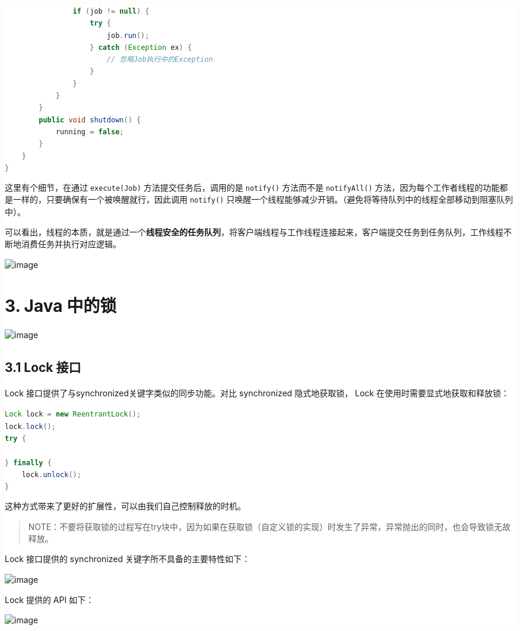 ```java
                if (job != null) {
                    try {
                        job.run();
                    } catch (Exception ex) {
                        // 忽略Job执行中的Exception
                    }
                }
            }
        }
        public void shutdown() {
            running = false;
        }
    }
}
```

这里有个细节，在通过 `execute(Job)` 方法提交任务后，调用的是 `notify()` 方法而不是 `notifyAll()` 方法，因为每个工作者线程的功能都是一样的，只要确保有一个被唤醒就行，因此调用 `notify()` 只唤醒一个线程能够减少开销。（避免将等待队列中的线程全部移动到阻塞队列中）。

可以看出，线程的本质，就是通过一个**线程安全的任务队列**，将客户端线程与工作线程连接起来，客户端提交任务到任务队列，工作线程不断地消费任务并执行对应逻辑。

![image](https://raw.githubusercontent.com/Rianico/Image/master/Java%E5%B9%B6%E5%8F%91%E7%BC%96%E7%A8%8B%E8%89%BA%E6%9C%AF/Snipaste_2020-04-05_13-39-57.png)



# 3. Java 中的锁

![image](https://raw.githubusercontent.com/Rianico/Image/master/Java%E5%B9%B6%E5%8F%91%E7%BC%96%E7%A8%8B%E8%89%BA%E6%9C%AF/Snipaste_2020-04-05_13-39-58.png)

## 3.1 Lock 接口

Lock 接口提供了与synchronized关键字类似的同步功能。对比 synchronized 隐式地获取锁， Lock 在使用时需要显式地获取和释放锁：

```java
Lock lock = new ReentrantLock();
lock.lock();
try {
    
} finally {
    lock.unlock();
}
```

这种方式带来了更好的扩展性，可以由我们自己控制释放的时机。

> NOTE：不要将获取锁的过程写在try块中，因为如果在获取锁（自定义锁的实现）时发生了异常，异常抛出的同时，也会导致锁无故释放。

Lock 接口提供的 synchronized 关键字所不具备的主要特性如下：

![image](https://raw.githubusercontent.com/Rianico/Image/master/Java%E5%B9%B6%E5%8F%91%E7%BC%96%E7%A8%8B%E8%89%BA%E6%9C%AF/Snipaste_2020-04-06_10-32-46.png)

Lock 提供的 API 如下：

![image](https://raw.githubusercontent.com/Rianico/Image/master/Java%E5%B9%B6%E5%8F%91%E7%BC%96%E7%A8%8B%E8%89%BA%E6%9C%AF/Snipaste_2020-04-06_10-33-34.png)

